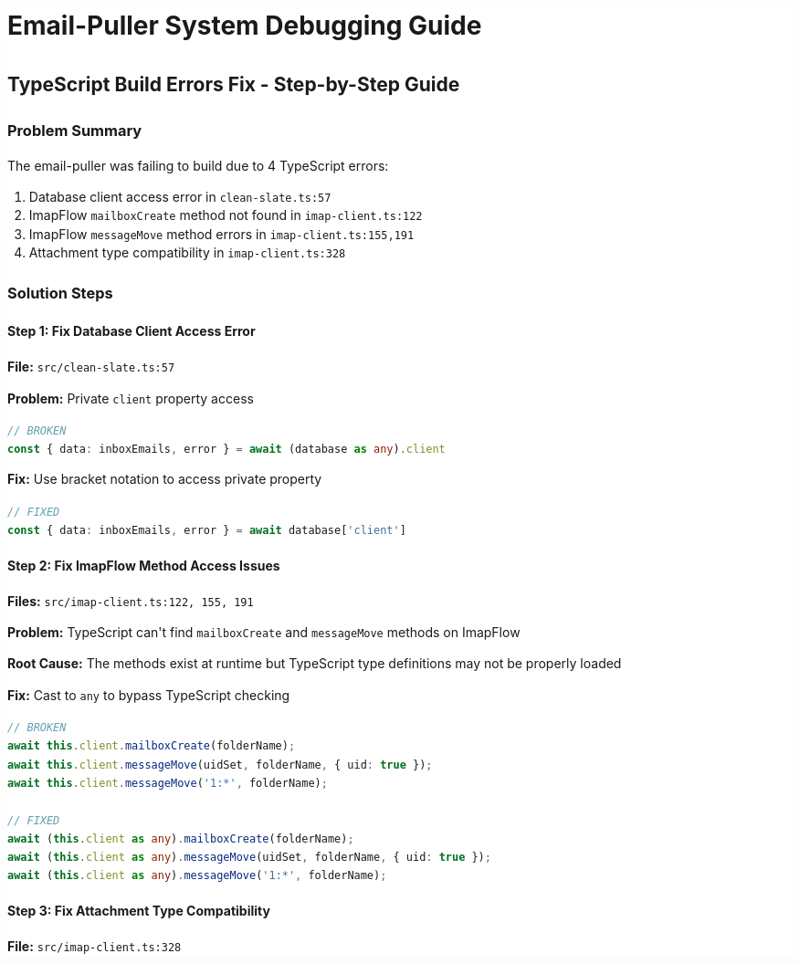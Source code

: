 # Email-Puller System Debugging Guide

## TypeScript Build Errors Fix - Step-by-Step Guide

### Problem Summary
The email-puller was failing to build due to 4 TypeScript errors:
1. Database client access error in `clean-slate.ts:57`
2. ImapFlow `mailboxCreate` method not found in `imap-client.ts:122`
3. ImapFlow `messageMove` method errors in `imap-client.ts:155,191`
4. Attachment type compatibility in `imap-client.ts:328`

### Solution Steps

#### Step 1: Fix Database Client Access Error
**File:** `src/clean-slate.ts:57`

**Problem:** Private `client` property access
```typescript
// BROKEN
const { data: inboxEmails, error } = await (database as any).client
```

**Fix:** Use bracket notation to access private property
```typescript
// FIXED
const { data: inboxEmails, error } = await database['client']
```

#### Step 2: Fix ImapFlow Method Access Issues
**Files:** `src/imap-client.ts:122, 155, 191`

**Problem:** TypeScript can't find `mailboxCreate` and `messageMove` methods on ImapFlow

**Root Cause:** The methods exist at runtime but TypeScript type definitions may not be properly loaded

**Fix:** Cast to `any` to bypass TypeScript checking
```typescript
// BROKEN
await this.client.mailboxCreate(folderName);
await this.client.messageMove(uidSet, folderName, { uid: true });
await this.client.messageMove('1:*', folderName);

// FIXED
await (this.client as any).mailboxCreate(folderName);
await (this.client as any).messageMove(uidSet, folderName, { uid: true });
await (this.client as any).messageMove('1:*', folderName);
```

#### Step 3: Fix Attachment Type Compatibility
**File:** `src/imap-client.ts:328`
